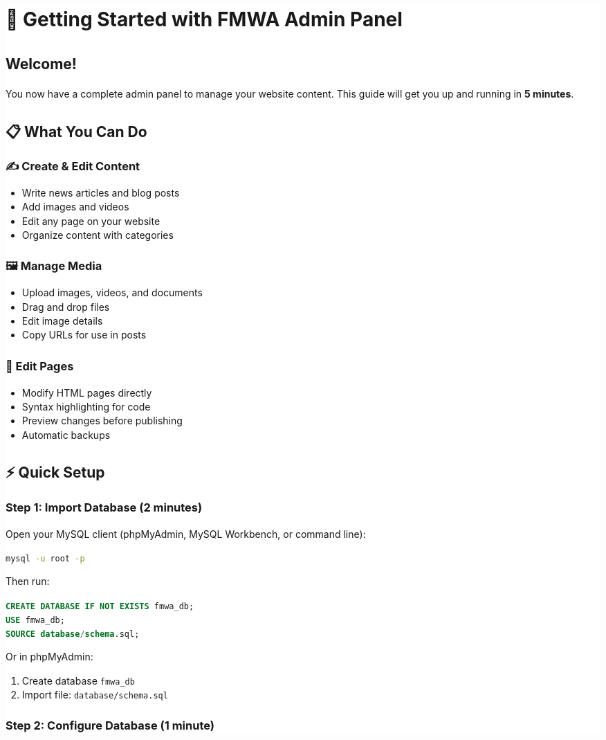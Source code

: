 # 🚀 Getting Started with FMWA Admin Panel

## Welcome!

You now have a complete admin panel to manage your website content. This guide will get you up and running in **5 minutes**.

## 📋 What You Can Do

### ✍️ Create & Edit Content
- Write news articles and blog posts
- Add images and videos
- Edit any page on your website
- Organize content with categories

### 🖼️ Manage Media
- Upload images, videos, and documents
- Drag and drop files
- Edit image details
- Copy URLs for use in posts

### 📄 Edit Pages
- Modify HTML pages directly
- Syntax highlighting for code
- Preview changes before publishing
- Automatic backups

## ⚡ Quick Setup

### Step 1: Import Database (2 minutes)

Open your MySQL client (phpMyAdmin, MySQL Workbench, or command line):

```bash
mysql -u root -p
```

Then run:

```sql
CREATE DATABASE IF NOT EXISTS fmwa_db;
USE fmwa_db;
SOURCE database/schema.sql;
```

Or in phpMyAdmin:
1. Create database `fmwa_db`
2. Import file: `database/schema.sql`

### Step 2: Configure Database (1 minute)
